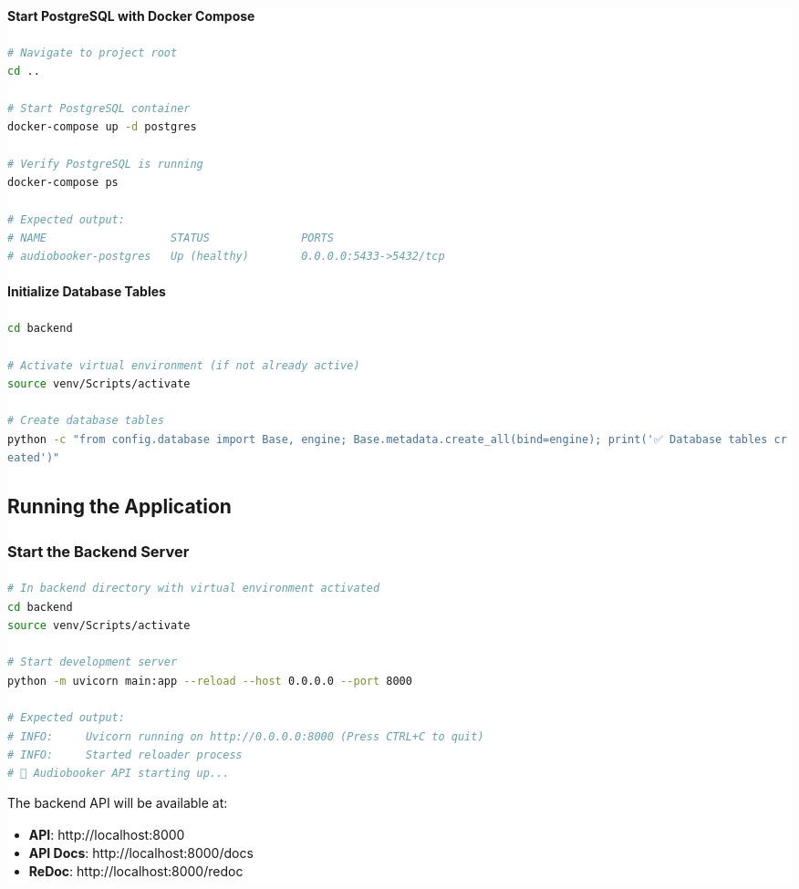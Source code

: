 #### Start PostgreSQL with Docker Compose

```bash
# Navigate to project root
cd ..

# Start PostgreSQL container
docker-compose up -d postgres

# Verify PostgreSQL is running
docker-compose ps

# Expected output:
# NAME                   STATUS              PORTS
# audiobooker-postgres   Up (healthy)        0.0.0.0:5433->5432/tcp
```

#### Initialize Database Tables

```bash
cd backend

# Activate virtual environment (if not already active)
source venv/Scripts/activate

# Create database tables
python -c "from config.database import Base, engine; Base.metadata.create_all(bind=engine); print('✅ Database tables created')"
```

## Running the Application

### Start the Backend Server

```bash
# In backend directory with virtual environment activated
cd backend
source venv/Scripts/activate

# Start development server
python -m uvicorn main:app --reload --host 0.0.0.0 --port 8000

# Expected output:
# INFO:     Uvicorn running on http://0.0.0.0:8000 (Press CTRL+C to quit)
# INFO:     Started reloader process
# 🚀 Audiobooker API starting up...
```

The backend API will be available at:
- **API**: http://localhost:8000
- **API Docs**: http://localhost:8000/docs
- **ReDoc**: http://localhost:8000/redoc
